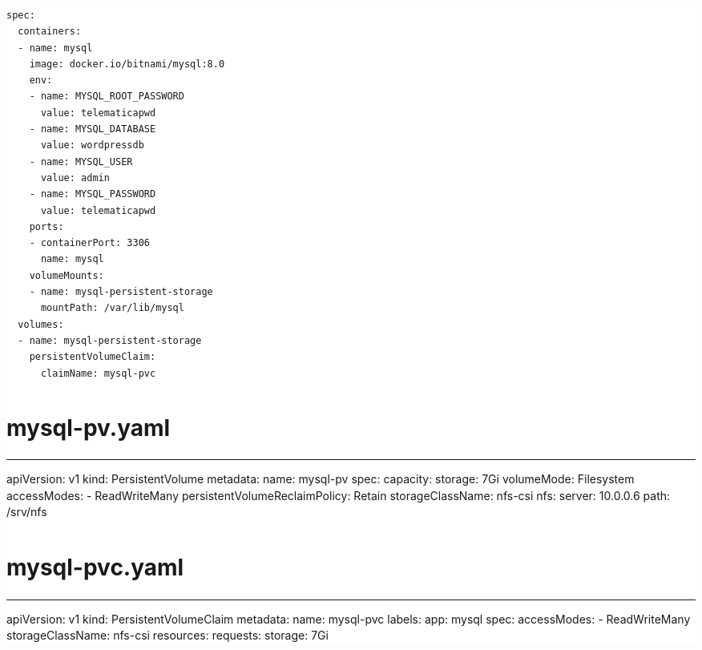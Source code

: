     spec:
      containers:
      - name: mysql
        image: docker.io/bitnami/mysql:8.0
        env:
        - name: MYSQL_ROOT_PASSWORD
          value: telematicapwd
        - name: MYSQL_DATABASE
          value: wordpressdb
        - name: MYSQL_USER
          value: admin
        - name: MYSQL_PASSWORD
          value: telematicapwd
        ports:
        - containerPort: 3306
          name: mysql
        volumeMounts:
        - name: mysql-persistent-storage
          mountPath: /var/lib/mysql
      volumes:
      - name: mysql-persistent-storage
        persistentVolumeClaim:
          claimName: mysql-pvc
  ```
  ```
  # mysql-pv.yaml
---
apiVersion: v1
kind: PersistentVolume
metadata:
  name: mysql-pv
spec:
  capacity:
    storage: 7Gi
  volumeMode: Filesystem
  accessModes:
    - ReadWriteMany
  persistentVolumeReclaimPolicy: Retain
  storageClassName: nfs-csi
  nfs:
    server: 10.0.0.6
    path: /srv/nfs
  ```
```
# mysql-pvc.yaml
---
apiVersion: v1
kind: PersistentVolumeClaim
metadata:
  name: mysql-pvc
  labels:
    app: mysql
spec:
  accessModes:
    - ReadWriteMany
  storageClassName: nfs-csi
  resources:
    requests:
      storage: 7Gi
```
```